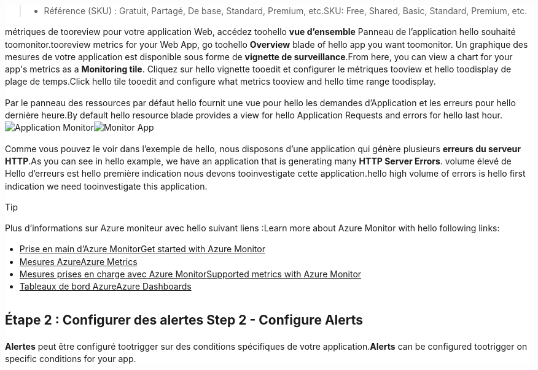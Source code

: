 > * <span data-ttu-id="4e3d2-132">Référence (SKU) : Gratuit, Partagé, De base, Standard, Premium, etc.</span><span class="sxs-lookup"><span data-stu-id="4e3d2-132">SKU: Free, Shared, Basic, Standard, Premium, etc.</span></span>

<span data-ttu-id="4e3d2-133">métriques de tooreview pour votre application Web, accédez toohello **vue d’ensemble** Panneau de l’application hello souhaité toomonitor.</span><span class="sxs-lookup"><span data-stu-id="4e3d2-133">tooreview metrics for your Web App, go toohello **Overview** blade of hello app you want toomonitor.</span></span> <span data-ttu-id="4e3d2-134">Un graphique des mesures de votre application est disponible sous forme de **vignette de surveillance**.</span><span class="sxs-lookup"><span data-stu-id="4e3d2-134">From here, you can view a chart for your app's metrics as a **Monitoring tile**.</span></span> <span data-ttu-id="4e3d2-135">Cliquez sur hello vignette tooedit et configurer le métriques tooview et hello toodisplay de plage de temps.</span><span class="sxs-lookup"><span data-stu-id="4e3d2-135">Click hello tile tooedit and configure what metrics tooview and hello time range toodisplay.</span></span>

<span data-ttu-id="4e3d2-136">Par le panneau des ressources par défaut hello fournit une vue pour hello les demandes d’Application et les erreurs pour hello dernière heure.</span><span class="sxs-lookup"><span data-stu-id="4e3d2-136">By default hello resource blade provides a view for hello Application Requests and errors for hello last hour.</span></span>
<span data-ttu-id="4e3d2-137">![Application Monitor](media/app-service-web-tutorial-monitoring/app-service-monitor.png)</span><span class="sxs-lookup"><span data-stu-id="4e3d2-137">![Monitor App](media/app-service-web-tutorial-monitoring/app-service-monitor.png)</span></span>

<span data-ttu-id="4e3d2-138">Comme vous pouvez le voir dans l’exemple de hello, nous disposons d’une application qui génère plusieurs **erreurs du serveur HTTP**.</span><span class="sxs-lookup"><span data-stu-id="4e3d2-138">As you can see in hello example, we have an application that is generating many **HTTP Server Errors**.</span></span> <span data-ttu-id="4e3d2-139">volume élevé de Hello d’erreurs est hello première indication nous devons tooinvestigate cette application.</span><span class="sxs-lookup"><span data-stu-id="4e3d2-139">hello high volume of errors is hello first indication we need tooinvestigate this application.</span></span>

> [!TIP]
> <span data-ttu-id="4e3d2-140">Plus d’informations sur Azure moniteur avec hello suivant liens :</span><span class="sxs-lookup"><span data-stu-id="4e3d2-140">Learn more about Azure Monitor with hello following links:</span></span>
> - [<span data-ttu-id="4e3d2-141">Prise en main d’Azure Monitor</span><span class="sxs-lookup"><span data-stu-id="4e3d2-141">Get started with Azure Monitor</span></span>](..\monitoring-and-diagnostics\monitoring-overview.md)
> - [<span data-ttu-id="4e3d2-142">Mesures Azure</span><span class="sxs-lookup"><span data-stu-id="4e3d2-142">Azure Metrics</span></span>](..\monitoring-and-diagnostics\monitoring-overview-metrics.md)
> - [<span data-ttu-id="4e3d2-143">Mesures prises en charge avec Azure Monitor</span><span class="sxs-lookup"><span data-stu-id="4e3d2-143">Supported metrics with Azure Monitor</span></span>](..\monitoring-and-diagnostics\monitoring-supported-metrics.md)
> - [<span data-ttu-id="4e3d2-144">Tableaux de bord Azure</span><span class="sxs-lookup"><span data-stu-id="4e3d2-144">Azure Dashboards</span></span>](..\azure-portal\azure-portal-dashboards.md)

## <span data-ttu-id="4e3d2-145"><a name="alerts"></a> Étape 2 : Configurer des alertes</span><span class="sxs-lookup"><span data-stu-id="4e3d2-145"><a name="alerts"></a> Step 2 - Configure Alerts</span></span>
<span data-ttu-id="4e3d2-146">**Alertes** peut être configuré tootrigger sur des conditions spécifiques de votre application.</span><span class="sxs-lookup"><span data-stu-id="4e3d2-146">**Alerts** can be configured tootrigger on specific conditions for your app.</span></span>
